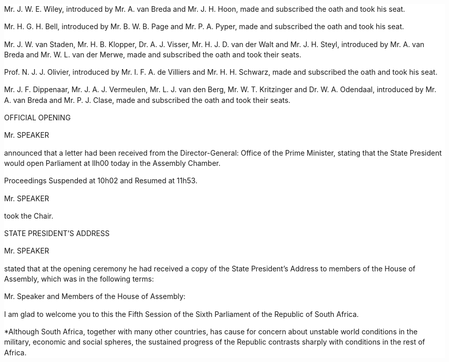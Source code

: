 <p>Mr. J. W. E. Wiley, introduced by Mr. A. van Breda and Mr. J. H. Hoon, made and subscribed the oath and took his seat.</p>

<p>Mr. H. G. H. Bell, introduced by Mr. B. W. B. Page and Mr. P. A. Pyper, made and subscribed the oath and took his seat.</p>

<p>Mr. J. W. van Staden, Mr. H. B. Klopper, Dr. A. J. Visser, Mr. H. J. D. van der Walt and Mr. J. H. Steyl, introduced by Mr. A. van Breda and Mr. W. L. van der Merwe, made and subscribed the oath and took their seats.</p>

<p>Prof. N. J. J. Olivier, introduced by Mr. I. F. A. de Villiers and Mr. H. H. Schwarz, made and subscribed the oath and took his seat.</p>

<p>Mr. J. F. Dippenaar, Mr. J. A. J. Vermeulen, Mr. L. J. van den Berg, Mr. W. T. Kritzinger and Dr. W. A. Odendaal, introduced by Mr. A. van Breda and Mr. P. J. Clase, made and subscribed the oath and took their seats.</p>

</debateSection>

<debateSection name="#official_opening">

<heading>OFFICIAL OPENING</heading>

<speech by="#speaker">

<from>Mr. <person refersTo="hansard_za">SPEAKER</person></from>

<p>announced that a letter had been received from the Director-General: Office of the Prime Minister, stating that the State President would open Parliament at llh00 today in the Assembly Chamber.</p>

<p>Proceedings Suspended at 10h02 and Resumed at 11h53.</p>

</speech>

<speech by="#speaker">

<from>Mr. <person refersTo="hansard_za">SPEAKER</person></from>

<p>took the Chair.</p>

</speech>

</debateSection>

<debateSection name="#state_presidents_address">

<heading>STATE PRESIDENT&#x2019;S ADDRESS</heading>

<speech by="#speaker">

<from>Mr. <person refersTo="hansard_za">SPEAKER</person></from>

<p>stated that at the opening ceremony he had received a copy of the State President&#x2019;s Address to members of the House of Assembly, which was in the following terms:</p>

<p>Mr. Speaker and Members of the House of Assembly:</p>

<block name="quote">I am glad to welcome you to this the Fifth Session of the Sixth Parliament of the Republic of South Africa.</block>

<block name="quote">*Although South Africa, together with many other countries, has cause for concern about unstable world conditions in the military, economic and social spheres, the sustained progress of the Republic contrasts sharply with conditions in the rest of Africa.</block>
